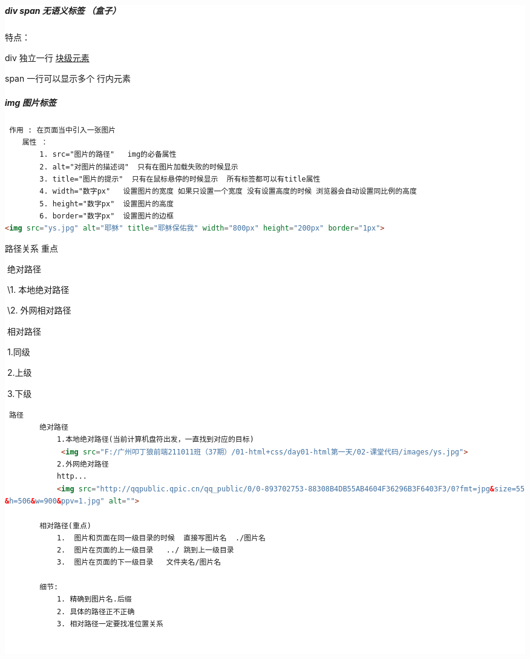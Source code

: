##### div span 无语义标签 （盒子）

特点：

div 独立一行 [块级元素](https://so.csdn.net/so/search?q=%E5%9D%97%E7%BA%A7%E5%85%83%E7%B4%A0&spm=1001.2101.3001.7020)

span 一行可以显示多个 行内元素

##### img 图片标签

```html
 作用 : 在页面当中引入一张图片
    属性 ： 
        1. src="图片的路径"   img的必备属性 
        2. alt="对图片的描述词"  只有在图片加载失败的时候显示
        3. title="图片的提示"  只有在鼠标悬停的时候显示  所有标签都可以有title属性
        4. width="数字px"   设置图片的宽度 如果只设置一个宽度 没有设置高度的时候 浏览器会自动设置同比例的高度
        5. height="数字px"  设置图片的高度   
        6. border="数字px"  设置图片的边框
<img src="ys.jpg" alt="耶稣" title="耶稣保佑我" width="800px" height="200px" border="1px">
```

路径关系 重点

​ 绝对路径

​ \1. 本地绝对路径

​ \2. 外网相对路径

​ 相对路径

​ 1.同级

​ 2.上级

​ 3.下级

```html
 路径
        绝对路径
            1.本地绝对路径(当前计算机盘符出发，一直找到对应的目标)
             <img src="F:/广州叩丁狼前端211011班（37期）/01-html+css/day01-html第一天/02-课堂代码/images/ys.jpg">
            2.外网绝对路径
            http...
			<img src="http://qqpublic.qpic.cn/qq_public/0/0-893702753-88308B4DB55AB4604F36296B3F6403F3/0?fmt=jpg&size=55&h=506&w=900&ppv=1.jpg" alt="">

        相对路径(重点)  
            1.  图片和页面在同一级目录的时候  直接写图片名  ./图片名
            2.  图片在页面的上一级目录   ../ 跳到上一级目录
            3.  图片在页面的下一级目录   文件夹名/图片名

        细节:
            1. 精确到图片名.后缀
            2. 具体的路径正不正确 
            3. 相对路径一定要找准位置关系
    
   
```
